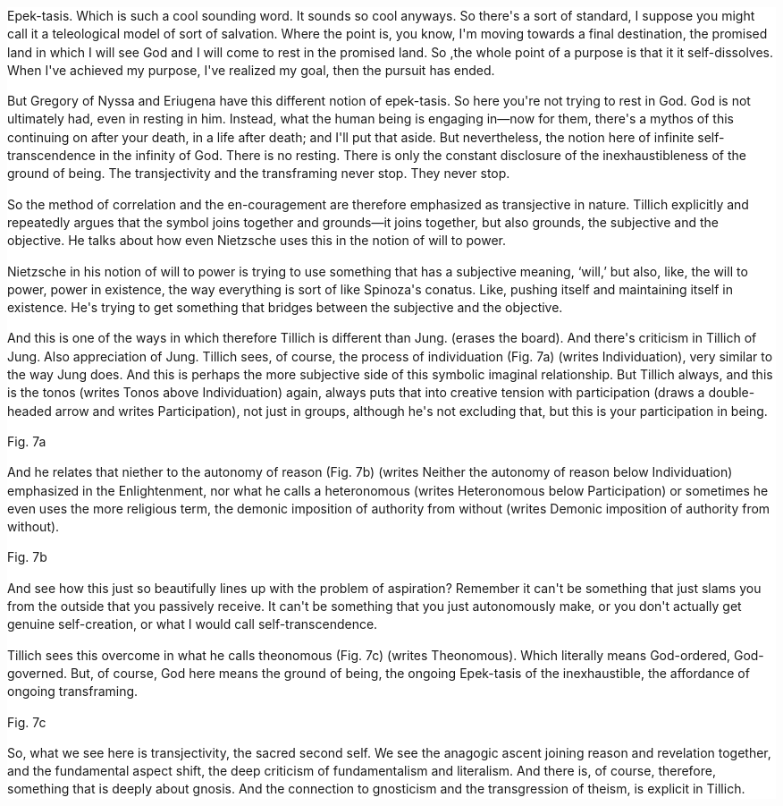 Epek-tasis. Which is such a cool sounding word. It sounds so cool anyways. So there's a sort of standard, I suppose you might call it a teleological model of sort of salvation. Where the point is, you know, I'm moving towards a final destination, the promised land in which I will see God and I will come to rest in the promised land. So ,the whole point of a purpose is that it it self-dissolves. When I've achieved my purpose, I've realized my goal, then the pursuit has ended.

But Gregory of Nyssa and Eriugena have this different notion of epek-tasis. So here you're not trying to rest in God. God is not ultimately had, even in resting in him. Instead, what the human being is engaging in—now for them, there's a mythos of this continuing on after your death, in a life after death; and I'll put that aside. But nevertheless, the notion here of infinite self-transcendence in the infinity of God. There is no resting. There is only the constant disclosure of the inexhaustibleness of the ground of being. The transjectivity and the transframing never stop. They never stop.

So the method of correlation and the en-couragement are therefore emphasized as transjective in nature. Tillich explicitly and repeatedly argues that the symbol joins together and grounds—it joins together, but also grounds, the subjective and the objective. He talks about how even Nietzsche uses this in the notion of will to power.

Nietzsche in his notion of will to power is trying to use something that has a subjective meaning, ‘will,’ but also, like, the will to power, power in existence, the way everything is sort of like Spinoza's conatus. Like, pushing itself and maintaining itself in existence. He's trying to get something that bridges between the subjective and the objective.

And this is one of the ways in which therefore Tillich is different than Jung. \(erases the board\). And there's criticism in Tillich of Jung. Also appreciation of Jung. Tillich sees, of course, the process of individuation \(Fig. 7a\) \(writes Individuation\), very similar to the way Jung does. And this is perhaps the more subjective side of this symbolic imaginal relationship. But Tillich always, and this is the tonos \(writes Tonos above Individuation\) again, always puts that into creative tension with participation \(draws a double-headed arrow and writes Participation\), not just in groups, although he's not excluding that, but this is your participation in being.

Fig. 7a

And he relates that niether to the autonomy of reason \(Fig. 7b\) \(writes Neither the autonomy of reason below Individuation\) emphasized in the Enlightenment, nor what he calls a heteronomous \(writes Heteronomous below Participation\) or sometimes he even uses the more religious term, the demonic imposition of authority from without \(writes Demonic imposition of authority from without\).

Fig. 7b

And see how this just so beautifully lines up with the problem of aspiration? Remember it can't be something that just slams you from the outside that you passively receive. It can't be something that you just autonomously make, or you don't actually get genuine self-creation, or what I would call self-transcendence.

Tillich sees this overcome in what he calls theonomous \(Fig. 7c\) \(writes Theonomous\). Which literally means God-ordered, God-governed. But, of course, God here means the ground of being, the ongoing Epek-tasis of the inexhaustible, the affordance of ongoing transframing.

Fig. 7c

So, what we see here is transjectivity, the sacred second self. We see the anagogic ascent joining reason and revelation together, and the fundamental aspect shift, the deep criticism of fundamentalism and literalism. And there is, of course, therefore, something that is deeply about gnosis. And the connection to gnosticism and the transgression of theism, is explicit in Tillich.

